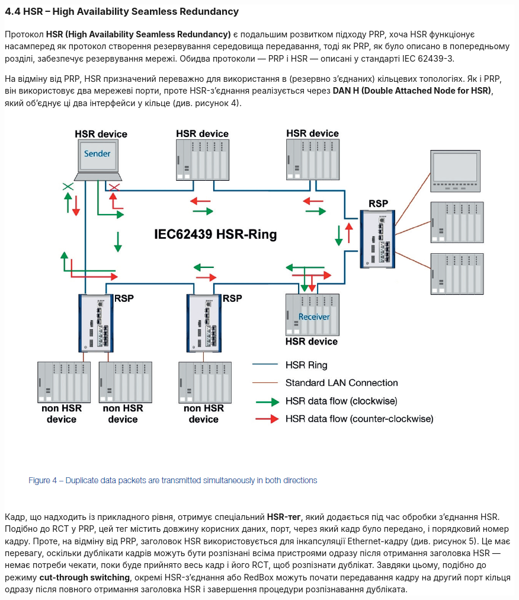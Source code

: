 

### 4.4 HSR – High Availability Seamless Redundancy

Протокол **HSR (High Availability Seamless Redundancy)** є подальшим розвитком підходу PRP, хоча HSR функціонує насамперед як протокол створення резервування середовища передавання, тоді як PRP, як було описано в попередньому розділі, забезпечує резервування мережі. Обидва протоколи — PRP і HSR — описані у стандарті IEC 62439-3.

На відміну від PRP, HSR призначений переважно для використання в (резервно з’єднаних) кільцевих топологіях. Як і PRP, він використовує два мережеві порти, проте HSR-з’єднання реалізується через **DAN H (Double Attached Node for HSR)**, який об’єднує ці два інтерфейси у кільце (див. рисунок 4).

![image-20251020163114351](media/image-20251020163114351.png)

Кадр, що надходить із прикладного рівня, отримує спеціальний **HSR-тег**, який додається під час обробки з’єднання HSR. Подібно до RCT у PRP, цей тег містить довжину корисних даних, порт, через який кадр було передано, і порядковий номер кадру. Проте, на відміну від PRP, заголовок HSR використовується для інкапсуляції Ethernet-кадру (див. рисунок 5). Це має перевагу, оскільки дублікати кадрів можуть бути розпізнані всіма пристроями одразу після отримання заголовка HSR — немає потреби чекати, поки буде прийнято весь кадр і його RCT, щоб розпізнати дублікат. Завдяки цьому, подібно до режиму **cut-through switching**, окремі HSR-з’єднання або RedBox можуть почати передавання кадру на другий порт кільця одразу після повного отримання заголовка HSR і завершення процедури розпізнавання дубліката.
